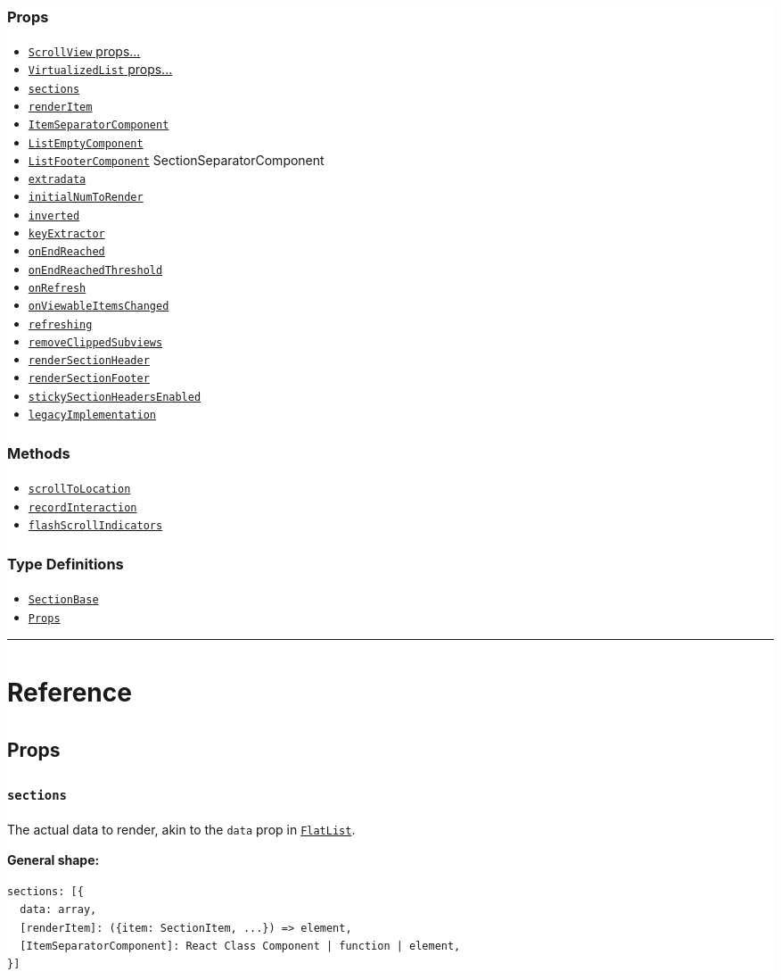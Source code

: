 ### Props

* [`ScrollView` props...](scrollview.md#props)
* [`VirtualizedList` props...](virtualizedlist.md#props)
* [`sections`](virtualizedlist.md#sections)
* [`renderItem`](virtualizedlist.md#renderitem)
* [`ItemSeparatorComponent`](virtualizedlist.md#itemseparatorcomponent)
* [`ListEmptyComponent`](virtualizedlist.md#listemptycomponent)
* [`ListFooterComponent`](virtualizedlist.md#listfootercomponent) SectionSeparatorComponent
* [`extradata`](virtualizedlist.md#extradata)
* [`initialNumToRender`](virtualizedlist.md#initialnumtorender)
* [`inverted`](virtualizedlist.md#inverted)
* [`keyExtractor`](virtualizedlist.md#keyextractor)
* [`onEndReached`](virtualizedlist.md#onendreached)
* [`onEndReachedThreshold`](virtualizedlist.md#onendreachedthreshold)
* [`onRefresh`](virtualizedlist.md#onrefresh)
* [`onViewableItemsChanged`](virtualizedlist.md#onviewableitemschanged)
* [`refreshing`](virtualizedlist.md#refreshing)
* [`removeClippedSubviews`](virtualizedlist.md#removeclippedsubviews)
* [`renderSectionHeader`](virtualizedlist.md#removeclippedsubviews)
* [`renderSectionFooter`](virtualizedlist.md#rendersectionfooter)
* [`stickySectionHeadersEnabled`](sectionlist.md#stickysectionheadersenabled)
* [`legacyImplementation`](virtualizedlist.md#legacyimplementation)

### Methods

* [`scrollToLocation`](sectionlist.md#scrolltolocation)
* [`recordInteraction`](sectionlist.md#recordinteraction)
* [`flashScrollIndicators`](sectionlist.md#flashscrollindicators)

### Type Definitions

* [`SectionBase`](sectionlist.md#sectionbase)
* [`Props`](sectionlist.md#props)

---

# Reference

## Props

### `sections`

The actual data to render, akin to the `data` prop in [`FlatList`](/flatlist.md#data).

**General shape:**

```
sections: [{
  data: array,
  [renderItem]: ({item: SectionItem, ...}) => element,
  [ItemSeparatorComponent]: React Class Component | function | element,
}]
```
